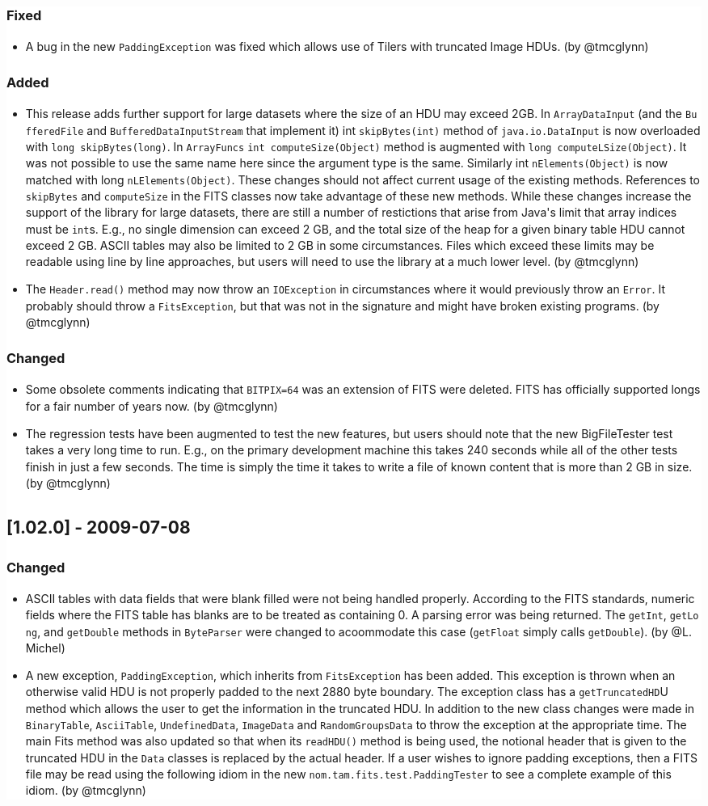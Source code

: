 ### Fixed

 - A bug in the new `PaddingException` was fixed which allows use of Tilers with truncated Image HDUs. (by @tmcglynn)


### Added

 - This release adds further support for large datasets where the size of an HDU may exceed 2GB. In `ArrayDataInput` (and the `BufferedFile` and `BufferedDataInputStream` that implement it) int `skipBytes(int)` method of `java.io.DataInput` is now overloaded with `long skipBytes(long)`. In `ArrayFuncs` `int computeSize(Object)` method is augmented with `long computeLSize(Object)`. It was not possible to use the same name here since the argument type is the same. Similarly int `nElements(Object)` is now matched with long `nLElements(Object)`. These changes should not affect current usage of the existing methods. References to `skipBytes` and `computeSize` in the FITS classes now take advantage of these new methods. While these changes increase the support of the library for large datasets, there are still a number of restictions that arise from Java's limit that array indices must be `int`s. E.g., no single dimension can exceed 2 GB, and the total size of the heap for a given binary table HDU cannot exceed 2 GB. ASCII tables may also be limited to 2 GB in some circumstances. Files which exceed these limits may be readable using line by line approaches, but users will need to use the library at a much lower level. (by @tmcglynn)

 - The `Header.read()` method may now throw an `IOException` in circumstances where it would previously throw an `Error`. It probably should throw a `FitsException`, but that was not in the signature and might have broken existing programs. (by @tmcglynn)


### Changed

 - Some obsolete comments indicating that `BITPIX=64` was an extension of FITS were deleted. FITS has officially supported longs for a fair number of years now. (by @tmcglynn)

 - The regression tests have been augmented to test the new features, but users should note that the new BigFileTester test takes a very long time to run. E.g., on the primary development machine this takes 240 seconds while all of the other tests finish in just a few seconds. The time is simply the time it takes to write a file of known content that is more than 2 GB in size. (by @tmcglynn)


## [1.02.0] - 2009-07-08


### Changed

 - ASCII tables with data fields that were blank filled were not being handled properly. According to the FITS standards, numeric fields where the FITS table has blanks are to be treated as containing 0. A parsing error was being returned. The `getInt`, `getLong`, and `getDouble` methods in `ByteParser` were changed to acoommodate this case (`getFloat` simply calls `getDouble`). (by @L. Michel)

 - A new exception, `PaddingException`, which inherits from `FitsException` has been added. This exception is thrown when an otherwise valid HDU is not properly padded to the next 2880 byte boundary. The exception class has a `getTruncatedHD`U method which allows the user to get the information in the truncated HDU. In addition to the new class changes were made in `BinaryTable`, `AsciiTable`, `UndefinedData`, `ImageData` and `RandomGroupsData` to throw the exception at the appropriate time. The main Fits method was also updated so that when its `readHDU()` method is being used, the notional header that is given to the truncated HDU in the `Data` classes is replaced by the actual header. If a user wishes to ignore padding exceptions, then a FITS file may be read using the following idiom in the new `nom.tam.fits.test.PaddingTester` to see a complete example of this idiom. (by @tmcglynn)
